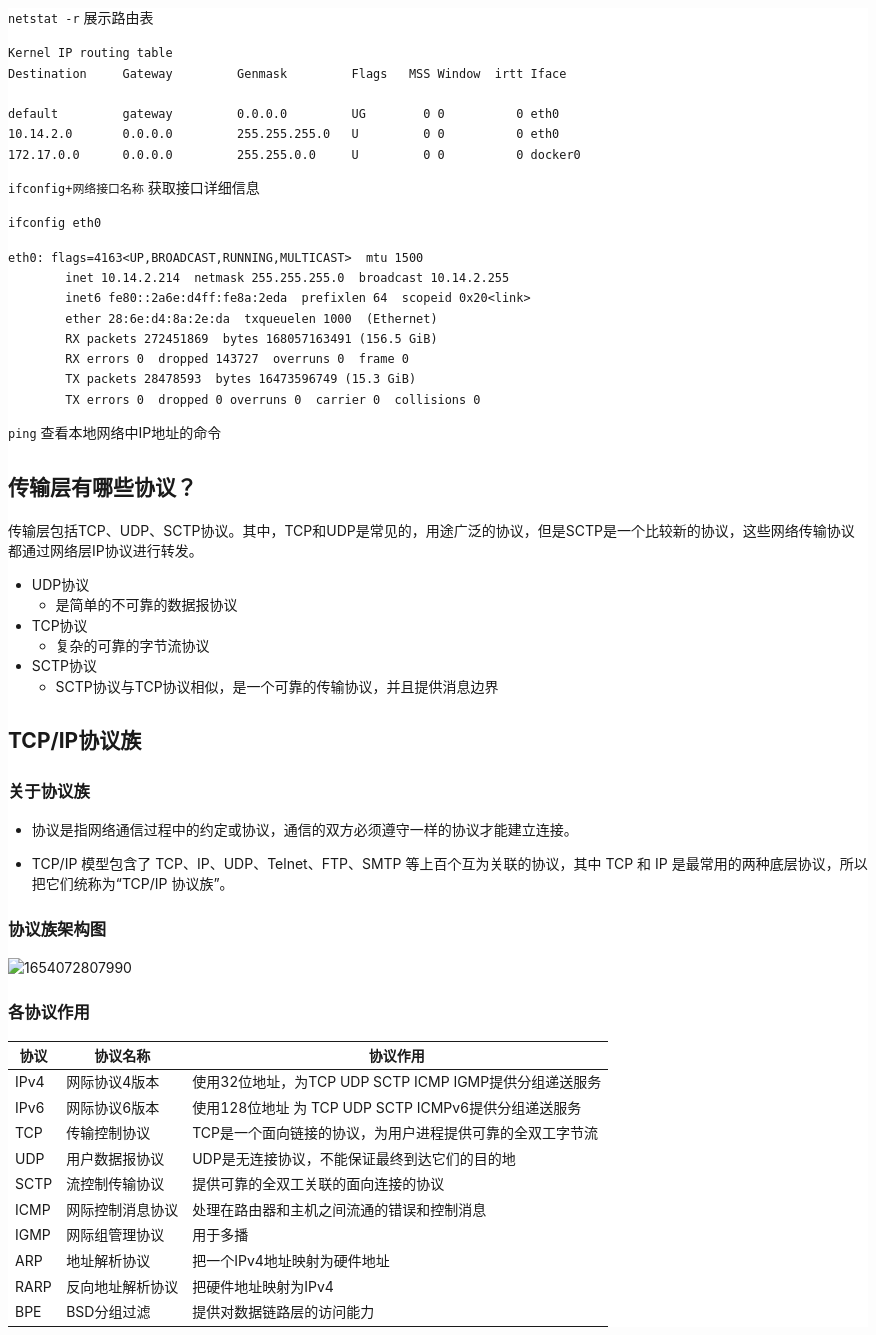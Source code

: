 ```netstat -r```   展示路由表

```shell
Kernel IP routing table
Destination     Gateway         Genmask         Flags   MSS Window  irtt Iface

default         gateway         0.0.0.0         UG        0 0          0 eth0
10.14.2.0       0.0.0.0         255.255.255.0   U         0 0          0 eth0
172.17.0.0      0.0.0.0         255.255.0.0     U         0 0          0 docker0
```

```ifconfig+网络接口名称``` 获取接口详细信息

```ifconfig eth0``` 

```shell
eth0: flags=4163<UP,BROADCAST,RUNNING,MULTICAST>  mtu 1500
        inet 10.14.2.214  netmask 255.255.255.0  broadcast 10.14.2.255
        inet6 fe80::2a6e:d4ff:fe8a:2eda  prefixlen 64  scopeid 0x20<link>
        ether 28:6e:d4:8a:2e:da  txqueuelen 1000  (Ethernet)
        RX packets 272451869  bytes 168057163491 (156.5 GiB)
        RX errors 0  dropped 143727  overruns 0  frame 0
        TX packets 28478593  bytes 16473596749 (15.3 GiB)
        TX errors 0  dropped 0 overruns 0  carrier 0  collisions 0
```

```ping```  查看本地网络中IP地址的命令

## 传输层有哪些协议？

传输层包括TCP、UDP、SCTP协议。其中，TCP和UDP是常见的，用途广泛的协议，但是SCTP是一个比较新的协议，这些网络传输协议都通过网络层IP协议进行转发。

- UDP协议
  - 是简单的不可靠的数据报协议
- TCP协议
  - 复杂的可靠的字节流协议
- SCTP协议
  - SCTP协议与TCP协议相似，是一个可靠的传输协议，并且提供消息边界

## TCP/IP协议族

### 关于协议族

- 协议是指网络通信过程中的约定或协议，通信的双方必须遵守一样的协议才能建立连接。

-  TCP/IP 模型包含了 TCP、IP、UDP、Telnet、FTP、SMTP 等上百个互为关联的协议，其中 TCP 和 IP 是最常用的两种底层协议，所以把它们统称为“TCP/IP 协议族”。 

### 协议族架构图

![1654072807990](C:\Users\MSI\AppData\Roaming\Typora\typora-user-images\1654072807990.png)

### 各协议作用

| 协议 | 协议名称         | 协议作用                                                  |
| ---- | ---------------- | --------------------------------------------------------- |
| IPv4 | 网际协议4版本    | 使用32位地址，为TCP UDP SCTP ICMP IGMP提供分组递送服务    |
| IPv6 | 网际协议6版本    | 使用128位地址 为 TCP UDP SCTP ICMPv6提供分组递送服务      |
| TCP  | 传输控制协议     | TCP是一个面向链接的协议，为用户进程提供可靠的全双工字节流 |
| UDP  | 用户数据报协议   | UDP是无连接协议，不能保证最终到达它们的目的地             |
| SCTP | 流控制传输协议   | 提供可靠的全双工关联的面向连接的协议                      |
| ICMP | 网际控制消息协议 | 处理在路由器和主机之间流通的错误和控制消息                |
| IGMP | 网际组管理协议   | 用于多播                                                  |
| ARP  | 地址解析协议     | 把一个IPv4地址映射为硬件地址                              |
| RARP | 反向地址解析协议 | 把硬件地址映射为IPv4                                      |
| BPE  | BSD分组过滤      | 提供对数据链路层的访问能力                                |
```